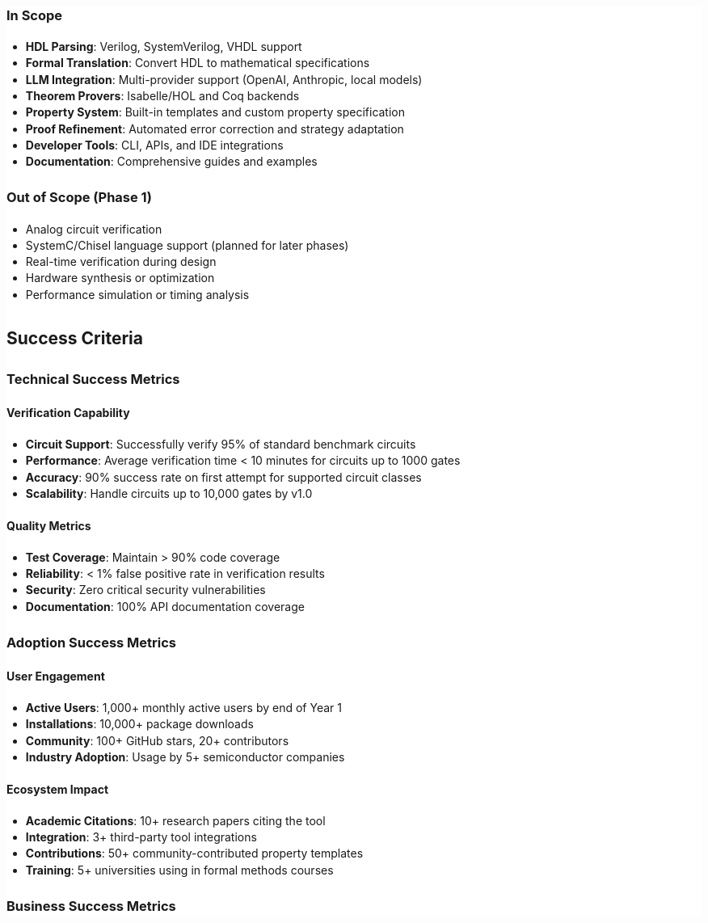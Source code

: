 ### In Scope
- **HDL Parsing**: Verilog, SystemVerilog, VHDL support
- **Formal Translation**: Convert HDL to mathematical specifications
- **LLM Integration**: Multi-provider support (OpenAI, Anthropic, local models)
- **Theorem Provers**: Isabelle/HOL and Coq backends
- **Property System**: Built-in templates and custom property specification
- **Proof Refinement**: Automated error correction and strategy adaptation
- **Developer Tools**: CLI, APIs, and IDE integrations
- **Documentation**: Comprehensive guides and examples

### Out of Scope (Phase 1)
- Analog circuit verification
- SystemC/Chisel language support (planned for later phases)
- Real-time verification during design
- Hardware synthesis or optimization
- Performance simulation or timing analysis

## Success Criteria

### Technical Success Metrics

#### Verification Capability
- **Circuit Support**: Successfully verify 95% of standard benchmark circuits
- **Performance**: Average verification time < 10 minutes for circuits up to 1000 gates
- **Accuracy**: 90% success rate on first attempt for supported circuit classes
- **Scalability**: Handle circuits up to 10,000 gates by v1.0

#### Quality Metrics
- **Test Coverage**: Maintain > 90% code coverage
- **Reliability**: < 1% false positive rate in verification results
- **Security**: Zero critical security vulnerabilities
- **Documentation**: 100% API documentation coverage

### Adoption Success Metrics

#### User Engagement
- **Active Users**: 1,000+ monthly active users by end of Year 1
- **Installations**: 10,000+ package downloads
- **Community**: 100+ GitHub stars, 20+ contributors
- **Industry Adoption**: Usage by 5+ semiconductor companies

#### Ecosystem Impact
- **Academic Citations**: 10+ research papers citing the tool
- **Integration**: 3+ third-party tool integrations
- **Contributions**: 50+ community-contributed property templates
- **Training**: 5+ universities using in formal methods courses

### Business Success Metrics
